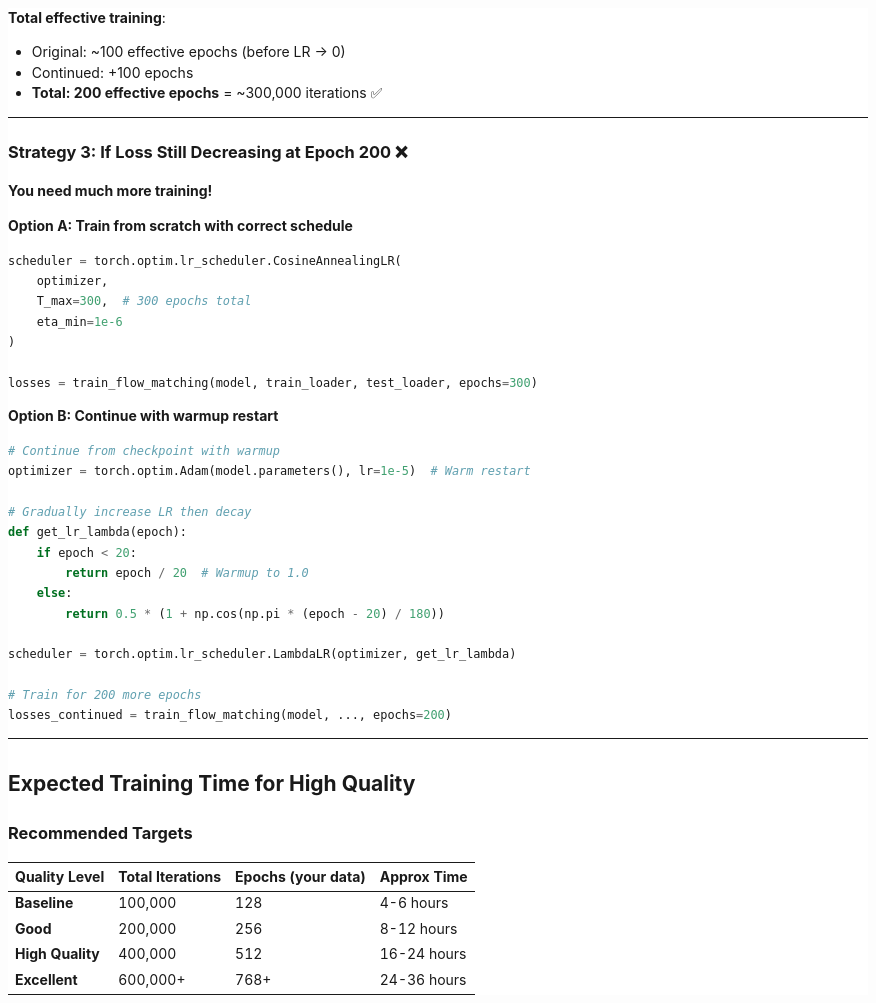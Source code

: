**Total effective training**:
- Original: ~100 effective epochs (before LR → 0)
- Continued: +100 epochs
- **Total: 200 effective epochs** = ~300,000 iterations ✅

---

### Strategy 3: If Loss Still Decreasing at Epoch 200 ❌

**You need much more training!**

**Option A: Train from scratch with correct schedule**
```python
scheduler = torch.optim.lr_scheduler.CosineAnnealingLR(
    optimizer,
    T_max=300,  # 300 epochs total
    eta_min=1e-6
)

losses = train_flow_matching(model, train_loader, test_loader, epochs=300)
```

**Option B: Continue with warmup restart**
```python
# Continue from checkpoint with warmup
optimizer = torch.optim.Adam(model.parameters(), lr=1e-5)  # Warm restart

# Gradually increase LR then decay
def get_lr_lambda(epoch):
    if epoch < 20:
        return epoch / 20  # Warmup to 1.0
    else:
        return 0.5 * (1 + np.cos(np.pi * (epoch - 20) / 180))

scheduler = torch.optim.lr_scheduler.LambdaLR(optimizer, get_lr_lambda)

# Train for 200 more epochs
losses_continued = train_flow_matching(model, ..., epochs=200)
```

---

## Expected Training Time for High Quality

### Recommended Targets

| Quality Level | Total Iterations | Epochs (your data) | Approx Time |
|---------------|------------------|-------------------|-------------|
| **Baseline** | 100,000 | 128 | 4-6 hours |
| **Good** | 200,000 | 256 | 8-12 hours |
| **High Quality** | 400,000 | 512 | 16-24 hours |
| **Excellent** | 600,000+ | 768+ | 24-36 hours |
